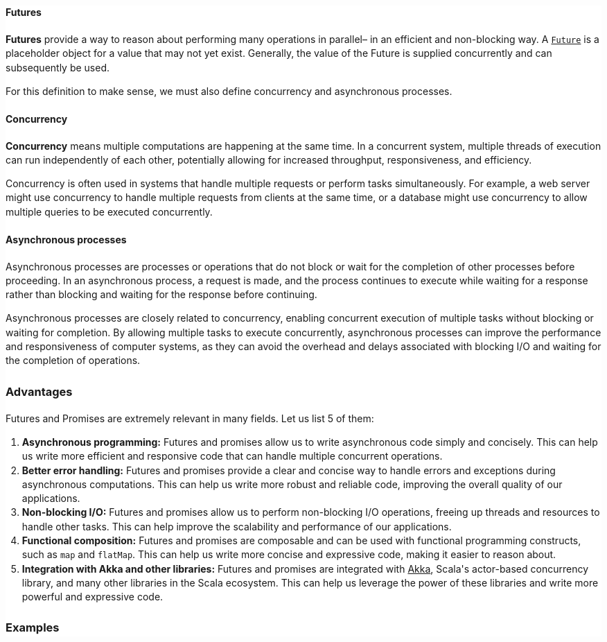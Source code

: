 #### Futures

**Futures** provide a way to reason about performing many operations in parallel– in an efficient and non-blocking way. A [`Future`](https://www.scala-lang.org/api/current/scala/concurrent/Future.html) is a placeholder object for a value that may not yet exist. Generally, the value of the Future is supplied concurrently and can subsequently be used.

For this definition to make sense, we must also define concurrency and asynchronous processes.

#### Concurrency

**Concurrency** means multiple computations are happening at the same time. In a concurrent system, multiple threads of execution can run independently of each other, potentially allowing for increased throughput, responsiveness, and efficiency.

Concurrency is often used in systems that handle multiple requests or perform tasks simultaneously. For example, a web server might use concurrency to handle multiple requests from clients at the same time, or a database might use concurrency to allow multiple queries to be executed concurrently.

#### Asynchronous processes

Asynchronous processes are processes or operations that do not block or wait for the completion of other processes before proceeding. In an asynchronous process, a request is made, and the process continues to execute while waiting for a response rather than blocking and waiting for the response before continuing.

Asynchronous processes are closely related to concurrency, enabling concurrent execution of multiple tasks without blocking or waiting for completion. By allowing multiple tasks to execute concurrently, asynchronous processes can improve the performance and responsiveness of computer systems, as they can avoid the overhead and delays associated with blocking I/O and waiting for the completion of operations.

### Advantages

Futures and Promises are extremely relevant in many fields. Let us list 5 of them:

1. **Asynchronous programming:** Futures and promises allow us to write asynchronous code simply and concisely. This can help us write more efficient and responsive code that can handle multiple concurrent operations.
2. **Better error handling:** Futures and promises provide a clear and concise way to handle errors and exceptions during asynchronous computations. This can help us write more robust and reliable code, improving the overall quality of our applications.
3. **Non-blocking I/O:** Futures and promises allow us to perform non-blocking I/O operations, freeing up threads and resources to handle other tasks. This can help improve the scalability and performance of our applications.
4. **Functional composition:** Futures and promises are composable and can be used with functional programming constructs, such as `map` and `flatMap`. This can help us write more concise and expressive code, making it easier to reason about.
5. **Integration with Akka and other libraries:** Futures and promises are integrated with [Akka](https://akka.io/), Scala's actor-based concurrency library, and many other libraries in the Scala ecosystem. This can help us leverage the power of these libraries and write more powerful and expressive code.

### Examples
